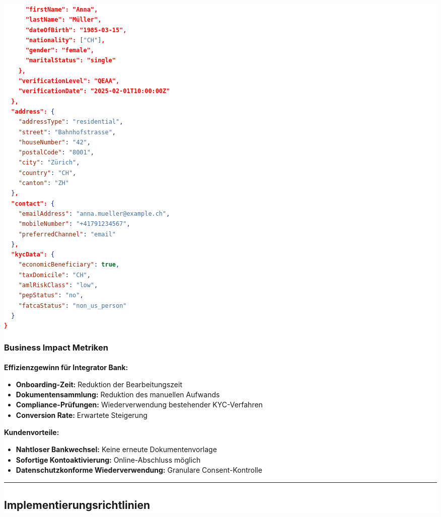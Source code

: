 ```json
      "firstName": "Anna",
      "lastName": "Müller",
      "dateOfBirth": "1985-03-15",
      "nationality": ["CH"],
      "gender": "female",
      "maritalStatus": "single"
    },
    "verificationLevel": "QEAA",
    "verificationDate": "2025-02-01T10:00:00Z"
  },
  "address": {
    "addressType": "residential",
    "street": "Bahnhofstrasse",
    "houseNumber": "42",
    "postalCode": "8001",
    "city": "Zürich",
    "country": "CH",
    "canton": "ZH"
  },
  "contact": {
    "emailAddress": "anna.mueller@example.ch",
    "mobileNumber": "+41791234567",
    "preferredChannel": "email"
  },
  "kycData": {
    "economicBeneficiary": true,
    "taxDomicile": "CH",
    "amlRiskClass": "low",
    "pepStatus": "no",
    "fatcaStatus": "non_us_person"
  }
}
```

### Business Impact Metriken

**Effizienzgewinn für Integrator Bank:**
- **Onboarding-Zeit:** Reduktion der Bearbeitungszeit
- **Dokumentensammlung:** Reduktion des manuellen Aufwands
- **Compliance-Prüfungen:** Wiederverwendung bestehender KYC-Verfahren
- **Conversion Rate:** Erwartete Steigerung

**Kundenvorteile:**
- **Nahtloser Bankwechsel:** Keine erneute Dokumentenvorlage
- **Sofortige Kontoaktivierung:** Online-Abschluss möglich
- **Datenschutzkonforme Wiederverwendung:** Granulare Consent-Kontrolle

---

## Implementierungsrichtlinien

